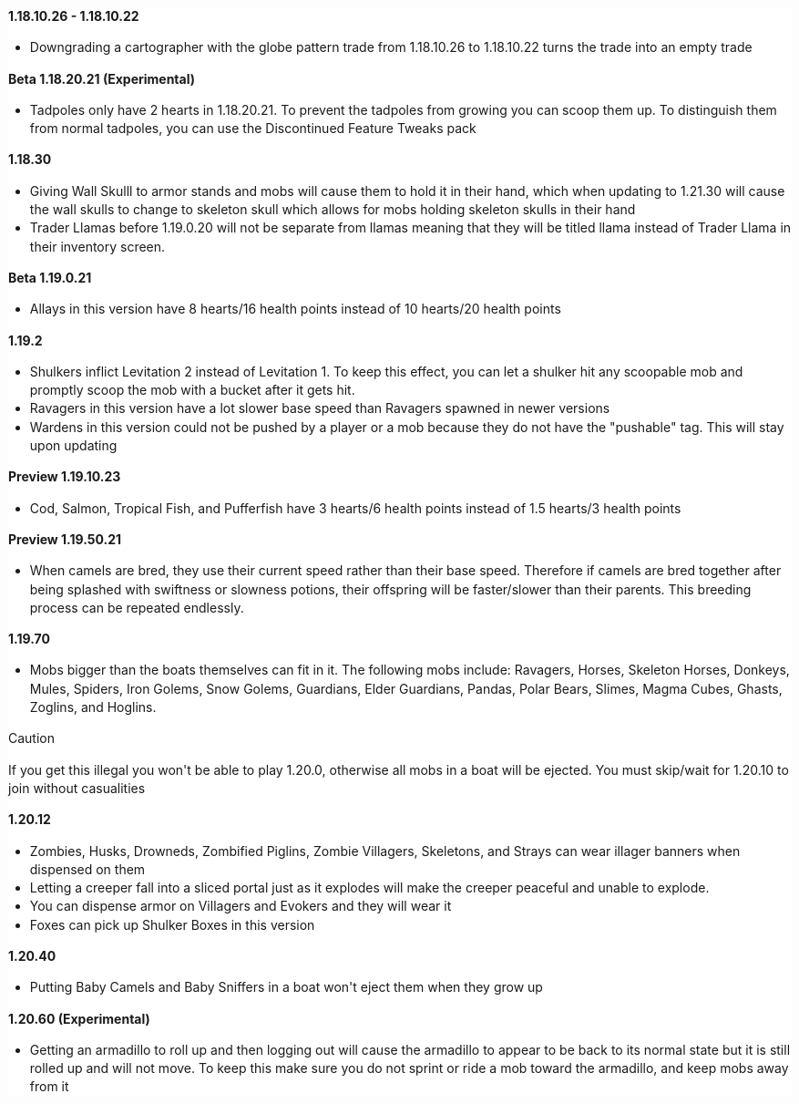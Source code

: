 **1.18.10.26 - 1.18.10.22**
- Downgrading a cartographer with the globe pattern trade from 1.18.10.26 to 1.18.10.22 turns the trade into an empty trade

**Beta 1.18.20.21 (Experimental)**
- Tadpoles only have 2 hearts in 1.18.20.21. To prevent the tadpoles from growing you can scoop them up. To distinguish them from normal tadpoles, you can use the Discontinued Feature Tweaks pack

**1.18.30**
- Giving Wall Skulll to armor stands and mobs will cause them to hold it in their hand, which when updating to 1.21.30 will cause the wall skulls to change to skeleton skull which allows for mobs holding skeleton skulls in their hand
- Trader Llamas before 1.19.0.20 will not be separate from llamas meaning that they will be titled llama instead of Trader Llama in their inventory screen.

**Beta 1.19.0.21**
- Allays in this version have 8 hearts/16 health points instead of 10 hearts/20 health points

**1.19.2**
- Shulkers inflict Levitation 2 instead of Levitation 1. To keep this effect, you can let a shulker hit any scoopable mob and promptly scoop the mob with a bucket after it gets hit.
- Ravagers in this version have a lot slower base speed than Ravagers spawned in newer versions
- Wardens in this version could not be pushed by a player or a mob because they do not have the "pushable" tag. This will stay upon updating

**Preview 1.19.10.23**
- Cod, Salmon, Tropical Fish, and Pufferfish have 3 hearts/6 health points instead of 1.5 hearts/3 health points

**Preview 1.19.50.21**
- When camels are bred, they use their current speed rather than their base speed. Therefore if camels are bred together after being splashed with swiftness  or slowness potions, their offspring will be faster/slower than their parents. This breeding process can be repeated endlessly.

**1.19.70**
- Mobs bigger than the boats themselves can fit in it. The following mobs include: Ravagers, Horses, Skeleton Horses, Donkeys, Mules, Spiders, Iron Golems, Snow Golems, Guardians, Elder Guardians, Pandas, Polar Bears, Slimes, Magma Cubes, Ghasts, Zoglins, and Hoglins.
> [!CAUTION]
> If you get this illegal you won't be able to play 1.20.0, otherwise all mobs in a boat will be ejected. You must skip/wait for 1.20.10 to join without casualities

**1.20.12**
- Zombies, Husks, Drowneds, Zombified Piglins, Zombie Villagers, Skeletons, and Strays can wear illager banners when dispensed on them
- Letting a creeper fall into a sliced portal just as it explodes will make the creeper peaceful and unable to explode.
- You can dispense armor on Villagers and Evokers and they will wear it
- Foxes can pick up Shulker Boxes in this version

**1.20.40**
- Putting Baby Camels and Baby Sniffers in a boat won't eject them when they grow up

**1.20.60 (Experimental)**
-  Getting an armadillo to roll up and then logging out will cause the armadillo to appear to be back to its normal state but it is still rolled up and will not move. To keep this make sure you do not sprint or ride a mob toward the armadillo, and keep mobs away from it
